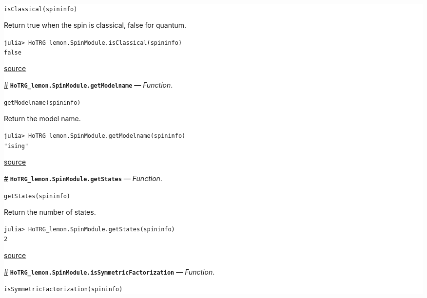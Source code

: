

```
isClassical(spininfo)
```

Return true when the spin is classical, false for quantum.  

```julia-repl
julia> HoTRG_lemon.SpinModule.isClassical(spininfo)
false
```


<a target='_blank' href='https://github.com/yoyoyoju/HoTRG_lemon.jl/tree/c81ef1a879404cd7c65b9ff2eb0493ce66d83afe/src/./SpinModule/spin_info.jl#L139-L148' class='documenter-source'>source</a><br>

<a id='HoTRG_lemon.SpinModule.getModelname' href='#HoTRG_lemon.SpinModule.getModelname'>#</a>
**`HoTRG_lemon.SpinModule.getModelname`** &mdash; *Function*.



```
getModelname(spininfo)
```

Return the model name.  

```julia-repl
julia> HoTRG_lemon.SpinModule.getModelname(spininfo)
"ising"
```


<a target='_blank' href='https://github.com/yoyoyoju/HoTRG_lemon.jl/tree/c81ef1a879404cd7c65b9ff2eb0493ce66d83afe/src/./SpinModule/spin_info.jl#L125-L134' class='documenter-source'>source</a><br>

<a id='HoTRG_lemon.SpinModule.getStates' href='#HoTRG_lemon.SpinModule.getStates'>#</a>
**`HoTRG_lemon.SpinModule.getStates`** &mdash; *Function*.



```
getStates(spininfo)
```

Return the number of states.   

```julia-repl
julia> HoTRG_lemon.SpinModule.getStates(spininfo)
2
```


<a target='_blank' href='https://github.com/yoyoyoju/HoTRG_lemon.jl/tree/c81ef1a879404cd7c65b9ff2eb0493ce66d83afe/src/./SpinModule/spin_info.jl#L157-L166' class='documenter-source'>source</a><br>

<a id='HoTRG_lemon.SpinModule.isSymmetricFactorization' href='#HoTRG_lemon.SpinModule.isSymmetricFactorization'>#</a>
**`HoTRG_lemon.SpinModule.isSymmetricFactorization`** &mdash; *Function*.



```
isSymmetricFactorization(spininfo)
```
